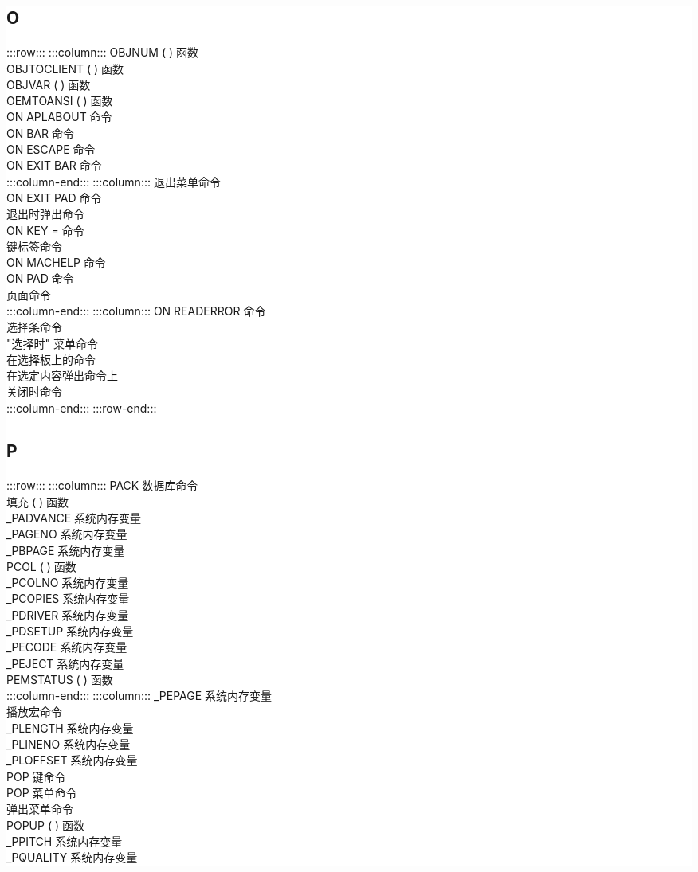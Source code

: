 ## <a name="o"></a>O  

:::row:::
    :::column:::
        OBJNUM ( ) 函数  
        OBJTOCLIENT ( ) 函数  
        OBJVAR ( ) 函数  
        OEMTOANSI ( ) 函数  
        ON APLABOUT 命令  
        ON BAR 命令  
        ON ESCAPE 命令  
        ON EXIT BAR 命令  
    :::column-end:::
    :::column:::
        退出菜单命令  
        ON EXIT PAD 命令  
        退出时弹出命令  
        ON KEY = 命令  
        键标签命令  
        ON MACHELP 命令  
        ON PAD 命令  
        页面命令  
    :::column-end:::
    :::column:::
        ON READERROR 命令  
        选择条命令  
        "选择时" 菜单命令  
        在选择板上的命令  
        在选定内容弹出命令上  
        关闭时命令  
    :::column-end:::
:::row-end:::

## <a name="p"></a>P  

:::row:::
    :::column:::
        PACK 数据库命令  
        填充 ( ) 函数  
        _PADVANCE 系统内存变量  
        _PAGENO 系统内存变量  
        _PBPAGE 系统内存变量  
        PCOL ( ) 函数  
        _PCOLNO 系统内存变量  
        _PCOPIES 系统内存变量  
        _PDRIVER 系统内存变量  
        _PDSETUP 系统内存变量  
        _PECODE 系统内存变量  
        _PEJECT 系统内存变量  
        PEMSTATUS ( ) 函数  
    :::column-end:::
    :::column:::
        _PEPAGE 系统内存变量  
        播放宏命令  
        _PLENGTH 系统内存变量  
        _PLINENO 系统内存变量  
        _PLOFFSET 系统内存变量  
        POP 键命令  
        POP 菜单命令  
        弹出菜单命令  
        POPUP ( ) 函数  
        _PPITCH 系统内存变量  
        _PQUALITY 系统内存变量  